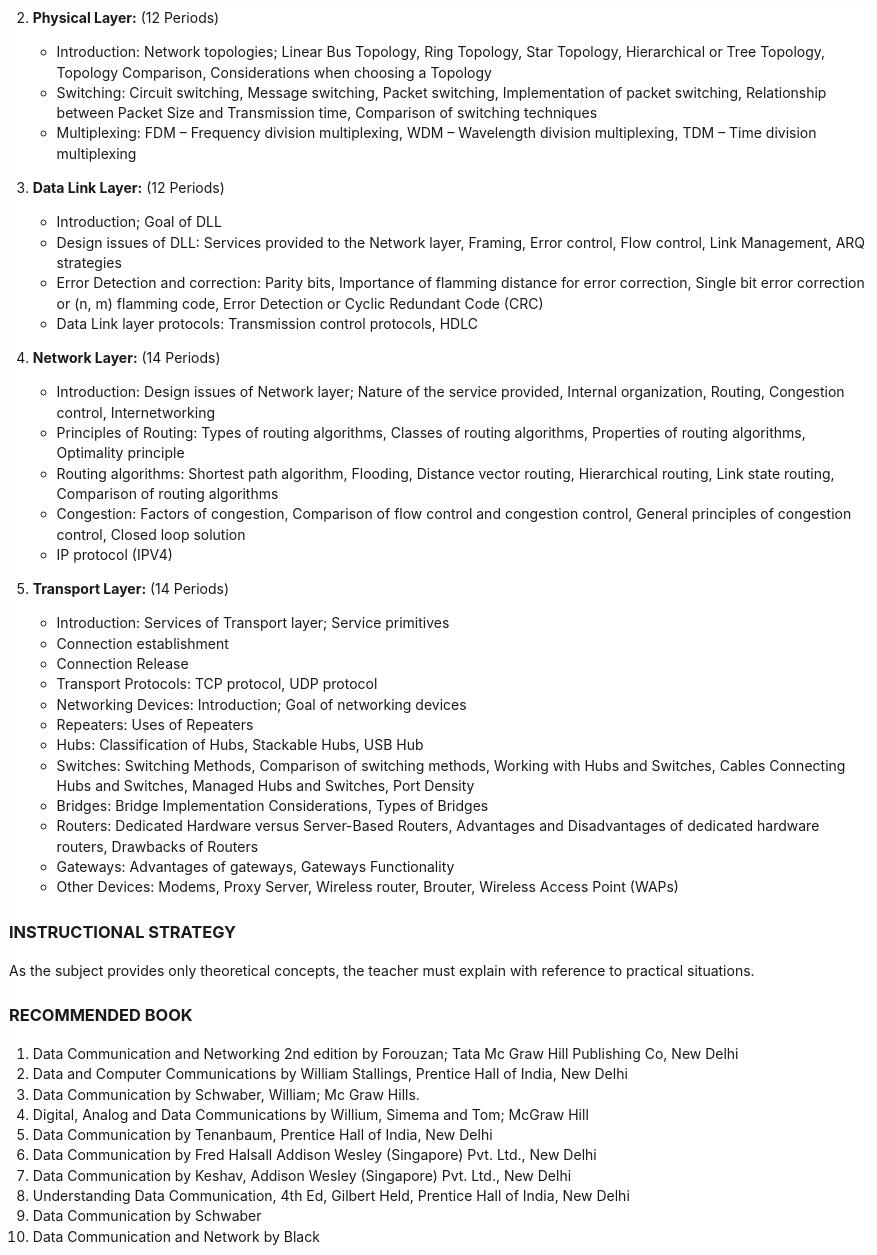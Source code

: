 2. **Physical Layer:** (12 Periods)
   - Introduction: Network topologies; Linear Bus Topology, Ring Topology, Star Topology, Hierarchical or Tree Topology, Topology Comparison, Considerations when choosing a Topology
   - Switching: Circuit switching, Message switching, Packet switching, Implementation of packet switching, Relationship between Packet Size and Transmission time, Comparison of switching techniques
   - Multiplexing: FDM – Frequency division multiplexing, WDM – Wavelength division multiplexing, TDM – Time division multiplexing

3. **Data Link Layer:** (12 Periods)
   - Introduction; Goal of DLL
   - Design issues of DLL: Services provided to the Network layer, Framing, Error control, Flow control, Link Management, ARQ strategies
   - Error Detection and correction: Parity bits, Importance of flamming distance for error correction, Single bit error correction or (n, m) flamming code, Error Detection or Cyclic Redundant Code (CRC)
   - Data Link layer protocols: Transmission control protocols, HDLC

4. **Network Layer:** (14 Periods)
   - Introduction: Design issues of Network layer; Nature of the service provided, Internal organization, Routing, Congestion control, Internetworking
   - Principles of Routing: Types of routing algorithms, Classes of routing algorithms, Properties of routing algorithms, Optimality principle
   - Routing algorithms: Shortest path algorithm, Flooding, Distance vector routing, Hierarchical routing, Link state routing, Comparison of routing algorithms
   - Congestion: Factors of congestion, Comparison of flow control and congestion control, General principles of congestion control, Closed loop solution
   - IP protocol (IPV4)

5. **Transport Layer:** (14 Periods)
   - Introduction: Services of Transport layer; Service primitives
   - Connection establishment
   - Connection Release
   - Transport Protocols: TCP protocol, UDP protocol
   - Networking Devices: Introduction; Goal of networking devices
   - Repeaters: Uses of Repeaters
   - Hubs: Classification of Hubs, Stackable Hubs, USB Hub
   - Switches: Switching Methods, Comparison of switching methods, Working with Hubs and Switches, Cables Connecting Hubs and Switches, Managed Hubs and Switches, Port Density
   - Bridges: Bridge Implementation Considerations, Types of Bridges
   - Routers: Dedicated Hardware versus Server-Based Routers, Advantages and Disadvantages of dedicated hardware routers, Drawbacks of Routers
   - Gateways: Advantages of gateways, Gateways Functionality
   - Other Devices: Modems, Proxy Server, Wireless router, Brouter, Wireless Access Point (WAPs)

### INSTRUCTIONAL STRATEGY
As the subject provides only theoretical concepts, the teacher must explain with reference to practical situations.

### RECOMMENDED BOOK
1. Data Communication and Networking 2nd edition by Forouzan; Tata Mc Graw Hill Publishing Co, New Delhi
2. Data and Computer Communications by William Stallings, Prentice Hall of India, New Delhi
3. Data Communication by Schwaber, William; Mc Graw Hills.
4. Digital, Analog and Data Communications by Willium, Simema and Tom; McGraw Hill
5. Data Communication by Tenanbaum, Prentice Hall of India, New Delhi
6. Data Communication by Fred Halsall Addison Wesley (Singapore) Pvt. Ltd., New Delhi
7. Data Communication by Keshav, Addison Wesley (Singapore) Pvt. Ltd., New Delhi
8. Understanding Data Communication, 4th Ed, Gilbert Held, Prentice Hall of India, New Delhi
9. Data Communication by Schwaber
10. Data Communication and Network by Black
